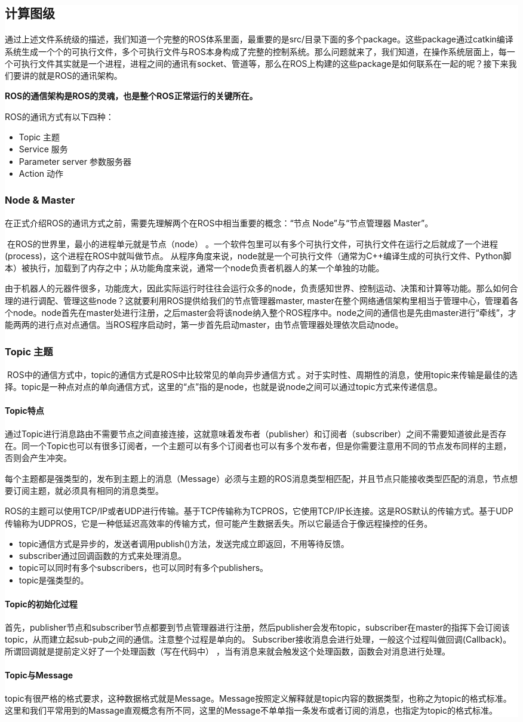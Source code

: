 ## 计算图级

​	通过上述文件系统级的描述，我们知道一个完整的ROS体系里面，最重要的是src/目录下面的多个package。这些package通过catkin编译系统生成一个个的可执行文件，多个可执行文件与ROS本身构成了完整的控制系统。那么问题就来了，我们知道，在操作系统层面上，每一个可执行文件其实就是一个进程，进程之间的通讯有socket、管道等，那么在ROS上构建的这些package是如何联系在一起的呢？接下来我们要讲的就是ROS的通讯架构。

​	**ROS的通信架构是ROS的灵魂，也是整个ROS正常运行的关键所在。**

ROS的通讯方式有以下四种：

- Topic 主题
- Service 服务
- Parameter server 参数服务器
- Action 动作

 ### Node & Master

​	在正式介绍ROS的通讯方式之前，需要先理解两个在ROS中相当重要的概念：“节点 Node”与“节点管理器 Master”。

​	在ROS的世界里，最小的进程单元就是节点（node） 。一个软件包里可以有多个可执行文件，可执行文件在运行之后就成了一个进程(process)，这个进程在ROS中就叫做节点。 从程序角度来说，node就是一个可执行文件（通常为C++编译生成的可执行文件、Python脚本）被执行，加载到了内存之中；从功能角度来说，通常一个node负责者机器人的某一个单独的功能。 

​	由于机器人的元器件很多，功能庞大，因此实际运行时往往会运行众多的node，负责感知世界、控制运动、决策和计算等功能。那么如何合理的进行调配、管理这些node？这就要利用ROS提供给我们的节点管理器master, master在整个网络通信架构里相当于管理中心，管理着各个node。node首先在master处进行注册，之后master会将该node纳入整个ROS程序中。node之间的通信也是先由master进行“牵线”，才能两两的进行点对点通信。当ROS程序启动时，第一步首先启动master，由节点管理器处理依次启动node。 

### Topic 主题

​	ROS中的通信方式中，topic的通信方式是ROS中比较常见的单向异步通信方式 。对于实时性、周期性的消息，使用topic来传输是最佳的选择。topic是一种点对点的单向通信方式，这里的“点”指的是node，也就是说node之间可以通过topic方式来传递信息。

#### Topic特点

​	通过Topic进行消息路由不需要节点之间直接连接，这就意味着发布者（publisher）和订阅者（subscriber）之间不需要知道彼此是否存在。同一个Topic也可以有很多订阅者，一个主题可以有多个订阅者也可以有多个发布者，但是你需要注意用不同的节点发布同样的主题，否则会产生冲突。

​	每个主题都是强类型的，发布到主题上的消息（Message）必须与主题的ROS消息类型相匹配，并且节点只能接收类型匹配的消息，节点想要订阅主题，就必须具有相同的消息类型。

​	ROS的主题可以使用TCP/IP或者UDP进行传输。基于TCP传输称为TCPROS，它使用TCP/IP长连接。这是ROS默认的传输方式。基于UDP传输称为UDPROS，它是一种低延迟高效率的传输方式，但可能产生数据丢失。所以它最适合于像远程操控的任务。

- topic通信方式是异步的，发送者调用publish()方法，发送完成立即返回，不用等待反馈。 
- subscriber通过回调函数的方式来处理消息。 
- topic可以同时有多个subscribers，也可以同时有多个publishers。
- topic是强类型的。

#### Topic的初始化过程

​	首先，publisher节点和subscriber节点都要到节点管理器进行注册，然后publisher会发布topic，subscriber在master的指挥下会订阅该topic，从而建立起sub-pub之间的通信。注意整个过程是单向的。 Subscriber接收消息会进行处理，一般这个过程叫做回调(Callback)。所谓回调就是提前定义好了一个处理函数（写在代码中） ，当有消息来就会触发这个处理函数，函数会对消息进行处理。 

#### Topic与Message

​	topic有很严格的格式要求，这种数据格式就是Message。Message按照定义解释就是topic内容的数据类型，也称之为topic的格式标准。这里和我们平常用到的Massage直观概念有所不同，这里的Message不单单指一条发布或者订阅的消息，也指定为topic的格式标准。 
